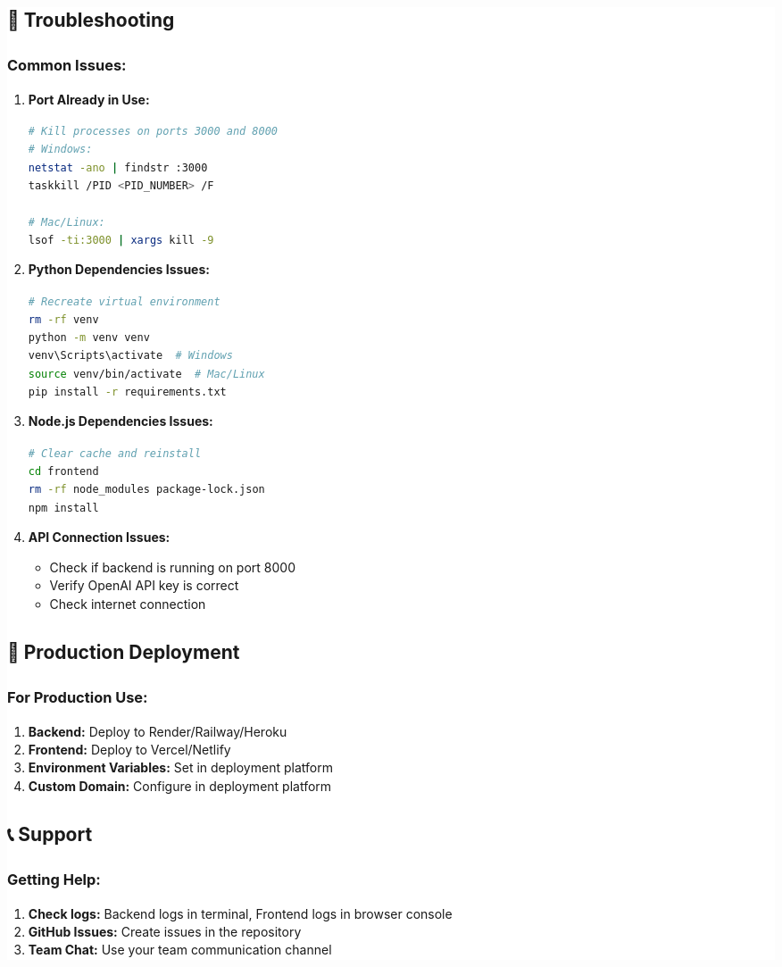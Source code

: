 ## 🔧 Troubleshooting

### Common Issues:

1. **Port Already in Use:**
   ```bash
   # Kill processes on ports 3000 and 8000
   # Windows:
   netstat -ano | findstr :3000
   taskkill /PID <PID_NUMBER> /F
   
   # Mac/Linux:
   lsof -ti:3000 | xargs kill -9
   ```

2. **Python Dependencies Issues:**
   ```bash
   # Recreate virtual environment
   rm -rf venv
   python -m venv venv
   venv\Scripts\activate  # Windows
   source venv/bin/activate  # Mac/Linux
   pip install -r requirements.txt
   ```

3. **Node.js Dependencies Issues:**
   ```bash
   # Clear cache and reinstall
   cd frontend
   rm -rf node_modules package-lock.json
   npm install
   ```

4. **API Connection Issues:**
   - Check if backend is running on port 8000
   - Verify OpenAI API key is correct
   - Check internet connection

## 🚀 Production Deployment

### For Production Use:
1. **Backend:** Deploy to Render/Railway/Heroku
2. **Frontend:** Deploy to Vercel/Netlify
3. **Environment Variables:** Set in deployment platform
4. **Custom Domain:** Configure in deployment platform

## 📞 Support

### Getting Help:
1. **Check logs:** Backend logs in terminal, Frontend logs in browser console
2. **GitHub Issues:** Create issues in the repository
3. **Team Chat:** Use your team communication channel
